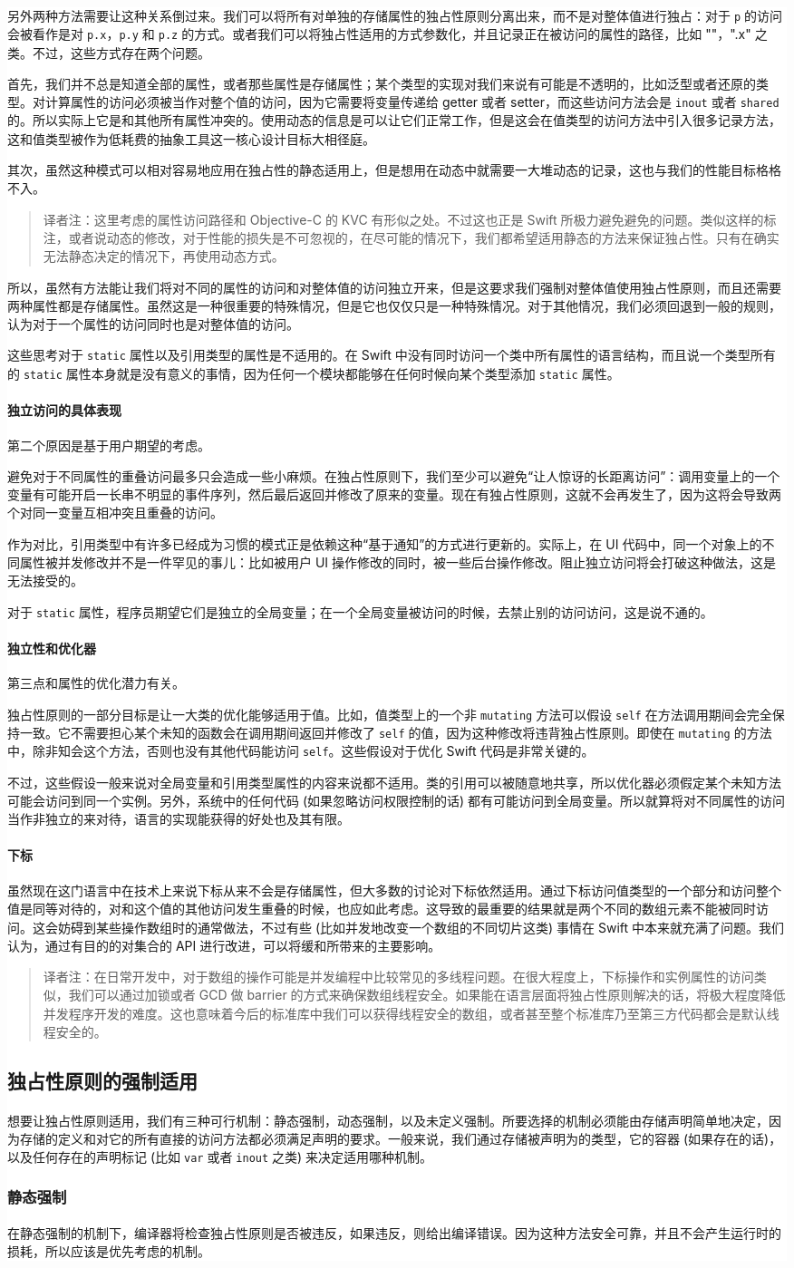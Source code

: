 另外两种方法需要让这种关系倒过来。我们可以将所有对单独的存储属性的独占性原则分离出来，而不是对整体值进行独占：对于 `p` 的访问会被看作是对 `p.x`，`p.y` 和 `p.z` 的方式。或者我们可以将独占性适用的方式参数化，并且记录正在被访问的属性的路径，比如 ""，".x" 之类。不过，这些方式存在两个问题。

首先，我们并不总是知道全部的属性，或者那些属性是存储属性；某个类型的实现对我们来说有可能是不透明的，比如泛型或者还原的类型。对计算属性的访问必须被当作对整个值的访问，因为它需要将变量传递给 getter 或者 setter，而这些访问方法会是 `inout` 或者 `shared` 的。所以实际上它是和其他所有属性冲突的。使用动态的信息是可以让它们正常工作，但是这会在值类型的访问方法中引入很多记录方法，这和值类型被作为低耗费的抽象工具这一核心设计目标大相径庭。

其次，虽然这种模式可以相对容易地应用在独占性的静态适用上，但是想用在动态中就需要一大堆动态的记录，这也与我们的性能目标格格不入。

> 译者注：这里考虑的属性访问路径和 Objective-C 的 KVC 有形似之处。不过这也正是 Swift 所极力避免避免的问题。类似这样的标注，或者说动态的修改，对于性能的损失是不可忽视的，在尽可能的情况下，我们都希望适用静态的方法来保证独占性。只有在确实无法静态决定的情况下，再使用动态方式。

所以，虽然有方法能让我们将对不同的属性的访问和对整体值的访问独立开来，但是这要求我们强制对整体值使用独占性原则，而且还需要两种属性都是存储属性。虽然这是一种很重要的特殊情况，但是它也仅仅只是一种特殊情况。对于其他情况，我们必须回退到一般的规则，认为对于一个属性的访问同时也是对整体值的访问。

这些思考对于 `static` 属性以及引用类型的属性是不适用的。在 Swift 中没有同时访问一个类中所有属性的语言结构，而且说一个类型所有的 `static` 属性本身就是没有意义的事情，因为任何一个模块都能够在任何时候向某个类型添加 `static` 属性。

#### 独立访问的具体表现

第二个原因是基于用户期望的考虑。

避免对于不同属性的重叠访问最多只会造成一些小麻烦。在独占性原则下，我们至少可以避免“让人惊讶的长距离访问”：调用变量上的一个变量有可能开启一长串不明显的事件序列，然后最后返回并修改了原来的变量。现在有独占性原则，这就不会再发生了，因为这将会导致两个对同一变量互相冲突且重叠的访问。

作为对比，引用类型中有许多已经成为习惯的模式正是依赖这种“基于通知”的方式进行更新的。实际上，在 UI 代码中，同一个对象上的不同属性被并发修改并不是一件罕见的事儿：比如被用户 UI 操作修改的同时，被一些后台操作修改。阻止独立访问将会打破这种做法，这是无法接受的。

对于 `static` 属性，程序员期望它们是独立的全局变量；在一个全局变量被访问的时候，去禁止别的访问访问，这是说不通的。

#### 独立性和优化器

第三点和属性的优化潜力有关。

独占性原则的一部分目标是让一大类的优化能够适用于值。比如，值类型上的一个非 `mutating` 方法可以假设 `self` 在方法调用期间会完全保持一致。它不需要担心某个未知的函数会在调用期间返回并修改了 `self` 的值，因为这种修改将违背独占性原则。即使在 `mutating` 的方法中，除非知会这个方法，否则也没有其他代码能访问 `self`。这些假设对于优化 Swift 代码是非常关键的。

不过，这些假设一般来说对全局变量和引用类型属性的内容来说都不适用。类的引用可以被随意地共享，所以优化器必须假定某个未知方法可能会访问到同一个实例。另外，系统中的任何代码 (如果忽略访问权限控制的话) 都有可能访问到全局变量。所以就算将对不同属性的访问当作非独立的来对待，语言的实现能获得的好处也及其有限。

#### 下标

虽然现在这门语言中在技术上来说下标从来不会是存储属性，但大多数的讨论对下标依然适用。通过下标访问值类型的一个部分和访问整个值是同等对待的，对和这个值的其他访问发生重叠的时候，也应如此考虑。这导致的最重要的结果就是两个不同的数组元素不能被同时访问。这会妨碍到某些操作数组时的通常做法，不过有些 (比如并发地改变一个数组的不同切片这类) 事情在 Swift 中本来就充满了问题。我们认为，通过有目的的对集合的 API 进行改进，可以将缓和所带来的主要影响。

> 译者注：在日常开发中，对于数组的操作可能是并发编程中比较常见的多线程问题。在很大程度上，下标操作和实例属性的访问类似，我们可以通过加锁或者 GCD 做 barrier 的方式来确保数组线程安全。如果能在语言层面将独占性原则解决的话，将极大程度降低并发程序开发的难度。这也意味着今后的标准库中我们可以获得线程安全的数组，或者甚至整个标准库乃至第三方代码都会是默认线程安全的。

## 独占性原则的强制适用

想要让独占性原则适用，我们有三种可行机制：静态强制，动态强制，以及未定义强制。所要选择的机制必须能由存储声明简单地决定，因为存储的定义和对它的所有直接的访问方法都必须满足声明的要求。一般来说，我们通过存储被声明为的类型，它的容器 (如果存在的话)，以及任何存在的声明标记 (比如 `var` 或者 `inout` 之类) 来决定适用哪种机制。

### 静态强制

在静态强制的机制下，编译器将检查独占性原则是否被违反，如果违反，则给出编译错误。因为这种方法安全可靠，并且不会产生运行时的损耗，所以应该是优先考虑的机制。
